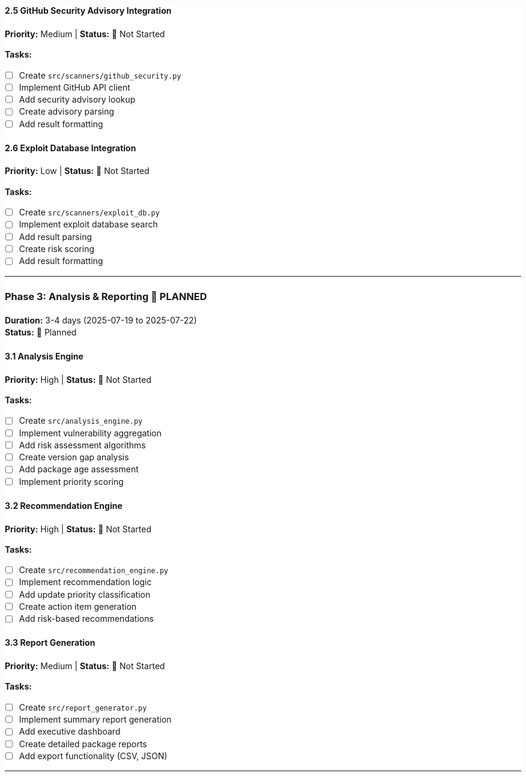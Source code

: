 #### **2.5 GitHub Security Advisory Integration**
**Priority:** Medium | **Status:** 🔄 Not Started

**Tasks:**
- [ ] Create `src/scanners/github_security.py`
- [ ] Implement GitHub API client
- [ ] Add security advisory lookup
- [ ] Create advisory parsing
- [ ] Add result formatting

#### **2.6 Exploit Database Integration**
**Priority:** Low | **Status:** 🔄 Not Started

**Tasks:**
- [ ] Create `src/scanners/exploit_db.py`
- [ ] Implement exploit database search
- [ ] Add result parsing
- [ ] Create risk scoring
- [ ] Add result formatting

---

### **Phase 3: Analysis & Reporting** 🔄 **PLANNED**
**Duration:** 3-4 days (2025-07-19 to 2025-07-22)  
**Status:** 🔄 Planned

#### **3.1 Analysis Engine**
**Priority:** High | **Status:** 🔄 Not Started

**Tasks:**
- [ ] Create `src/analysis_engine.py`
- [ ] Implement vulnerability aggregation
- [ ] Add risk assessment algorithms
- [ ] Create version gap analysis
- [ ] Add package age assessment
- [ ] Implement priority scoring

#### **3.2 Recommendation Engine**
**Priority:** High | **Status:** 🔄 Not Started

**Tasks:**
- [ ] Create `src/recommendation_engine.py`
- [ ] Implement recommendation logic
- [ ] Add update priority classification
- [ ] Create action item generation
- [ ] Add risk-based recommendations

#### **3.3 Report Generation**
**Priority:** Medium | **Status:** 🔄 Not Started

**Tasks:**
- [ ] Create `src/report_generator.py`
- [ ] Implement summary report generation
- [ ] Add executive dashboard
- [ ] Create detailed package reports
- [ ] Add export functionality (CSV, JSON)

---